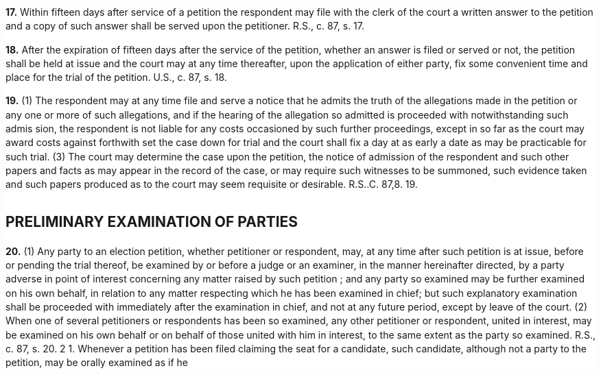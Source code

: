 **17.** Within fifteen days after service of a
petition the respondent may file with the
clerk of the court a written answer to the
petition and a copy of such answer shall be
served upon the petitioner. R.S., c. 87, s. 17.

**18.** After the expiration of fifteen days
after the service of the petition, whether an
answer is filed or served or not, the petition
shall be held at issue and the court may at
any time thereafter, upon the application of
either party, fix some convenient time and
place for the trial of the petition. U.S., c. 87,
s. 18.

**19.** (1) The respondent may at any time
file and serve a notice that he admits the
truth of the allegations made in the petition
or any one or more of such allegations, and if
the hearing of the allegation so admitted is
proceeded with notwithstanding such admis
sion, the respondent is not liable for any costs
occasioned by such further proceedings, except
in so far as the court may award costs against
forthwith set the case down for trial and the
court shall fix a day at as early a date as may
be practicable for such trial.
(3) The court may determine the case upon
the petition, the notice of admission of the
respondent and such other papers and facts
as may appear in the record of the case, or
may require such witnesses to be summoned,
such evidence taken and such papers produced
as to the court may seem requisite or desirable.
R.S..C. 87,8. 19.

## PRELIMINARY EXAMINATION OF PARTIES

**20.** (1) Any party to an election petition,
whether petitioner or respondent, may, at any
time after such petition is at issue, before or
pending the trial thereof, be examined by or
before a judge or an examiner, in the manner
hereinafter directed, by a party adverse in
point of interest concerning any matter raised
by such petition ; and any party so examined
may be further examined on his own behalf,
in relation to any matter respecting which he
has been examined in chief; but such
explanatory examination shall be proceeded
with immediately after the examination in
chief, and not at any future period, except by
leave of the court.
(2) When one of several petitioners or
respondents has been so examined, any other
petitioner or respondent, united in interest,
may be examined on his own behalf or on
behalf of those united with him in interest, to
the same extent as the party so examined.
R.S., c. 87, s. 20.
2 1. Whenever a petition has been filed
claiming the seat for a candidate, such
candidate, although not a party to the
petition, may be orally examined as if he
